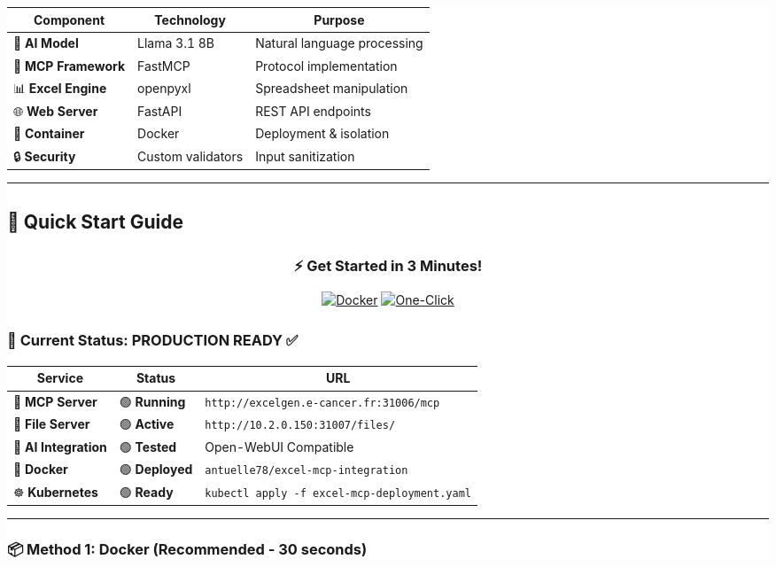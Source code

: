 <div align="center">

| Component | Technology | Purpose |
|-----------|------------|---------|
| 🤖 **AI Model** | Llama 3.1 8B | Natural language processing |
| 🔧 **MCP Framework** | FastMCP | Protocol implementation |
| 📊 **Excel Engine** | openpyxl | Spreadsheet manipulation |
| 🌐 **Web Server** | FastAPI | REST API endpoints |
| 🐳 **Container** | Docker | Deployment & isolation |
| 🔒 **Security** | Custom validators | Input sanitization |

</div>

---

## 🚀 **Quick Start Guide**

<div align="center">

### ⚡ **Get Started in 3 Minutes!**

[![Docker](https://img.shields.io/badge/Method-Docker-2496ED?style=for-the-badge&logo=docker)](https://hub.docker.com/r/antuelle78/excel-mcp-integration)
[![One-Click](https://img.shields.io/badge/Setup-One--Click-4CAF50?style=for-the-badge&logo=lightning)](https://github.com/antuelle78/excel-mcp-integration)

</div>

### 🎯 **Current Status: PRODUCTION READY** ✅

<div align="center">

| Service | Status | URL |
|---------|--------|-----|
| 🔧 **MCP Server** | 🟢 **Running** | `http://excelgen.e-cancer.fr:31006/mcp` |
| 📁 **File Server** | 🟢 **Active** | `http://10.2.0.150:31007/files/` |
| 🤖 **AI Integration** | 🟢 **Tested** | Open-WebUI Compatible |
| 🐳 **Docker** | 🟢 **Deployed** | `antuelle78/excel-mcp-integration` |
| ☸️ **Kubernetes** | 🟢 **Ready** | `kubectl apply -f excel-mcp-deployment.yaml` |

</div>

---

### 📦 **Method 1: Docker (Recommended - 30 seconds)**

<div align="center">
